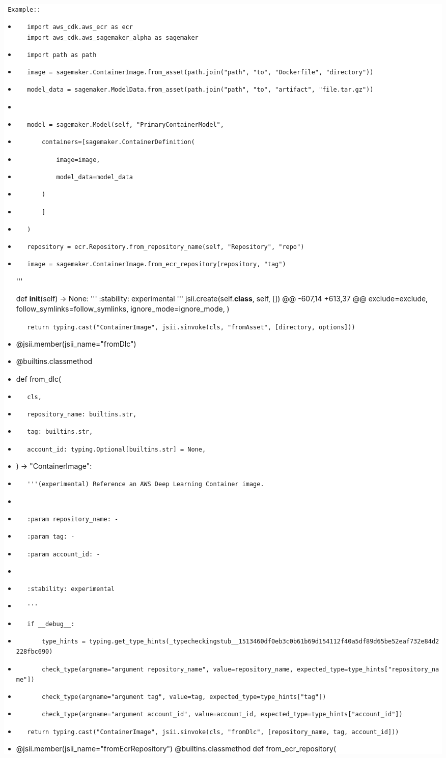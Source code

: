      Example::
 
+        import aws_cdk.aws_ecr as ecr
         import aws_cdk.aws_sagemaker_alpha as sagemaker
-        import path as path
         
         
-        image = sagemaker.ContainerImage.from_asset(path.join("path", "to", "Dockerfile", "directory"))
-        model_data = sagemaker.ModelData.from_asset(path.join("path", "to", "artifact", "file.tar.gz"))
-        
-        model = sagemaker.Model(self, "PrimaryContainerModel",
-            containers=[sagemaker.ContainerDefinition(
-                image=image,
-                model_data=model_data
-            )
-            ]
-        )
+        repository = ecr.Repository.from_repository_name(self, "Repository", "repo")
+        image = sagemaker.ContainerImage.from_ecr_repository(repository, "tag")
     '''
 
     def __init__(self) -> None:
         '''
         :stability: experimental
         '''
         jsii.create(self.__class__, self, [])
@@ -607,14 +613,37 @@
             exclude=exclude,
             follow_symlinks=follow_symlinks,
             ignore_mode=ignore_mode,
         )
 
         return typing.cast("ContainerImage", jsii.sinvoke(cls, "fromAsset", [directory, options]))
 
+    @jsii.member(jsii_name="fromDlc")
+    @builtins.classmethod
+    def from_dlc(
+        cls,
+        repository_name: builtins.str,
+        tag: builtins.str,
+        account_id: typing.Optional[builtins.str] = None,
+    ) -> "ContainerImage":
+        '''(experimental) Reference an AWS Deep Learning Container image.
+
+        :param repository_name: -
+        :param tag: -
+        :param account_id: -
+
+        :stability: experimental
+        '''
+        if __debug__:
+            type_hints = typing.get_type_hints(_typecheckingstub__1513460df0eb3c0b61b69d154112f40a5df89d65be52eaf732e84d2228fbc690)
+            check_type(argname="argument repository_name", value=repository_name, expected_type=type_hints["repository_name"])
+            check_type(argname="argument tag", value=tag, expected_type=type_hints["tag"])
+            check_type(argname="argument account_id", value=account_id, expected_type=type_hints["account_id"])
+        return typing.cast("ContainerImage", jsii.sinvoke(cls, "fromDlc", [repository_name, tag, account_id]))
+
     @jsii.member(jsii_name="fromEcrRepository")
     @builtins.classmethod
     def from_ecr_repository(